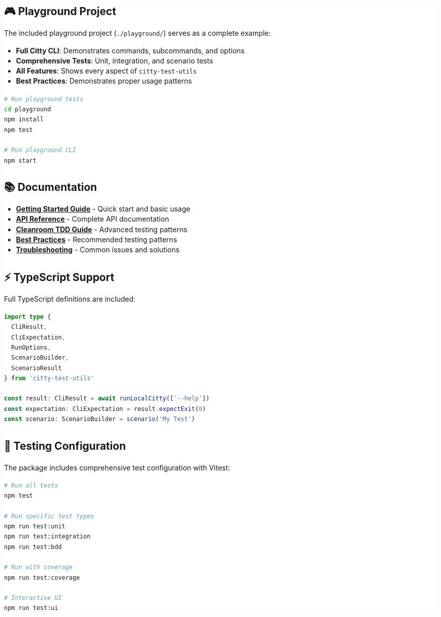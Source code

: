 ## 🎮 **Playground Project**

The included playground project (`./playground/`) serves as a complete example:

- **Full Citty CLI**: Demonstrates commands, subcommands, and options
- **Comprehensive Tests**: Unit, integration, and scenario tests
- **All Features**: Shows every aspect of `citty-test-utils`
- **Best Practices**: Demonstrates proper usage patterns

```bash
# Run playground tests
cd playground
npm install
npm test

# Run playground CLI
npm start
```

## 📚 **Documentation**

- **[Getting Started Guide](docs/guides/getting-started.md)** - Quick start and basic usage
- **[API Reference](docs/api/README.md)** - Complete API documentation
- **[Cleanroom TDD Guide](docs/guides/cleanroom-tdd-guide.md)** - Advanced testing patterns
- **[Best Practices](docs/guides/best-practices.md)** - Recommended testing patterns
- **[Troubleshooting](docs/guides/troubleshooting.md)** - Common issues and solutions

## ⚡ **TypeScript Support**

Full TypeScript definitions are included:

```typescript
import type { 
  CliResult, 
  CliExpectation, 
  RunOptions, 
  ScenarioBuilder,
  ScenarioResult 
} from 'citty-test-utils'

const result: CliResult = await runLocalCitty(['--help'])
const expectation: CliExpectation = result.expectExit(0)
const scenario: ScenarioBuilder = scenario('My Test')
```

## 🧪 **Testing Configuration**

The package includes comprehensive test configuration with Vitest:

```bash
# Run all tests
npm test

# Run specific test types
npm run test:unit
npm run test:integration
npm run test:bdd

# Run with coverage
npm run test:coverage

# Interactive UI
npm run test:ui
```
